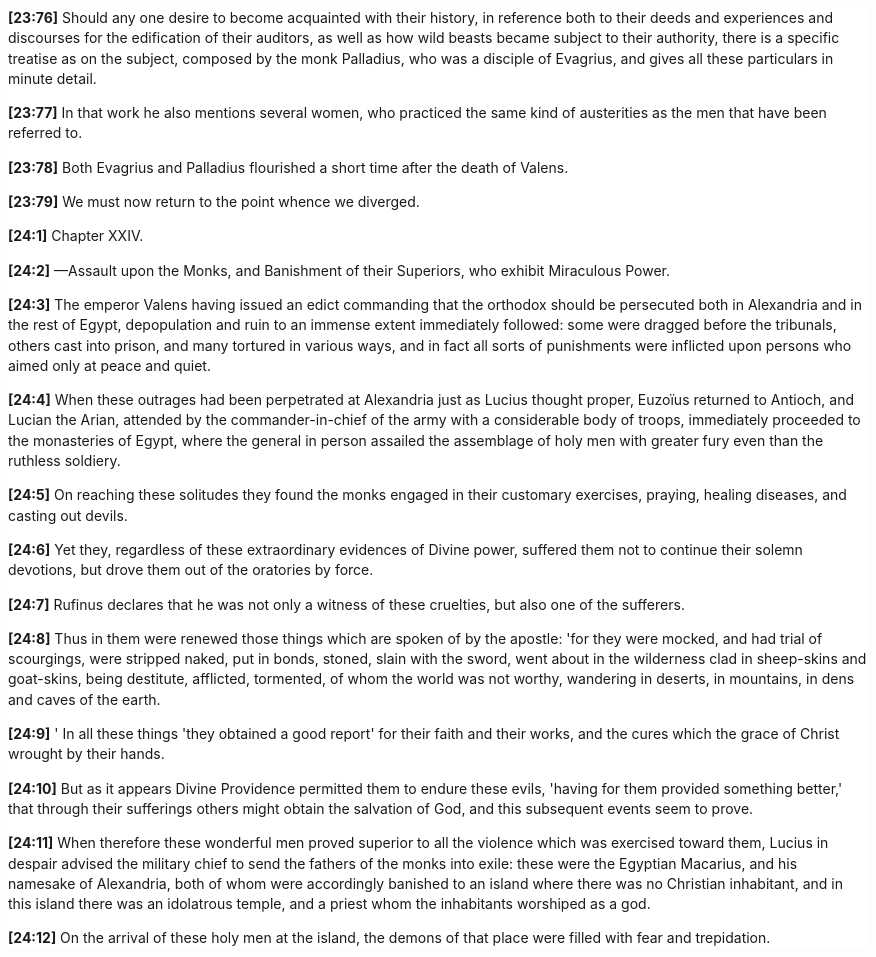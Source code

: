 **[23:76]** Should any one desire to become acquainted with their history, in reference both to their deeds and experiences and discourses for the edification of their auditors, as well as how wild beasts became subject to their authority, there is a specific treatise  as on the subject, composed by the monk Palladius, who was a disciple of Evagrius, and gives all these particulars in minute detail.

**[23:77]** In that work he also mentions several women, who practiced the same kind of austerities as the men that have been referred to.

**[23:78]** Both Evagrius and Palladius flourished a short time after the death of Valens.

**[23:79]** We must now return to the point whence we diverged.

**[24:1]** Chapter XXIV.

**[24:2]** —Assault upon the Monks, and Banishment of their Superiors, who exhibit Miraculous Power.

**[24:3]** The emperor Valens having issued an edict commanding that the orthodox should be persecuted both in Alexandria and in the rest of Egypt, depopulation and ruin to an immense extent immediately followed: some were dragged before the tribunals, others cast into prison, and many tortured in various ways, and in fact all sorts of punishments were inflicted upon persons who aimed only at peace and quiet.

**[24:4]** When these outrages had been perpetrated at Alexandria just as Lucius thought proper, Euzoïus returned to Antioch, and Lucian the Arian, attended by the commander-in-chief of the army with a considerable body of troops, immediately proceeded to the monasteries of Egypt, where the general in person assailed the assemblage of holy men with greater fury even than the ruthless soldiery.

**[24:5]** On reaching these solitudes they found the monks engaged in their customary exercises, praying, healing diseases, and casting out devils.

**[24:6]** Yet they, regardless of these extraordinary evidences of Divine power, suffered them not to continue their solemn devotions, but drove them out of the oratories by force.

**[24:7]** Rufinus declares that he was not only a witness of these cruelties, but also one of the sufferers.

**[24:8]** Thus in them were renewed those things which are spoken of by the apostle:  'for they were mocked, and had trial of scourgings, were stripped naked, put in bonds, stoned, slain with the sword, went about in the wilderness clad in sheep-skins and goat-skins, being destitute, afflicted, tormented, of whom the world was not worthy, wandering in deserts, in mountains, in dens and caves of the earth.

**[24:9]** ' In all these things 'they obtained a good report' for their faith and their works, and the cures which the grace of Christ wrought by their hands.

**[24:10]** But as it appears Divine Providence permitted them to endure these evils, 'having for them provided something better,'  that through their sufferings others might obtain the salvation of God, and this subsequent events seem to prove.

**[24:11]** When therefore these wonderful men proved superior to all the violence which was exercised toward them, Lucius in despair advised the military chief to send the fathers of the monks into exile: these were the Egyptian Macarius, and his namesake of Alexandria, both of whom were accordingly banished to an island where there was no Christian inhabitant, and in this island there was an idolatrous temple, and a priest whom the inhabitants worshiped as a god.

**[24:12]** On the arrival of these holy men at the island, the demons of that place were filled with fear and trepidation.
